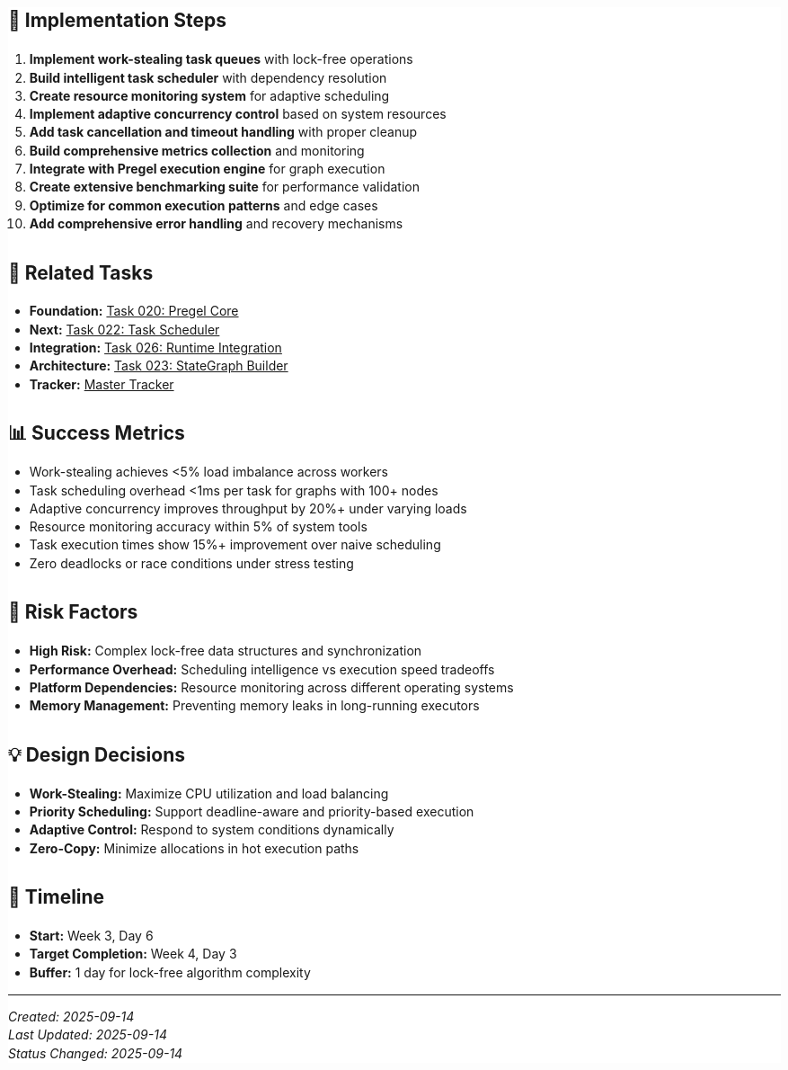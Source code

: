 ## 📝 Implementation Steps
1. **Implement work-stealing task queues** with lock-free operations
2. **Build intelligent task scheduler** with dependency resolution
3. **Create resource monitoring system** for adaptive scheduling  
4. **Implement adaptive concurrency control** based on system resources
5. **Add task cancellation and timeout handling** with proper cleanup
6. **Build comprehensive metrics collection** and monitoring
7. **Integrate with Pregel execution engine** for graph execution
8. **Create extensive benchmarking suite** for performance validation
9. **Optimize for common execution patterns** and edge cases
10. **Add comprehensive error handling** and recovery mechanisms

## 🔗 Related Tasks
- **Foundation:** [Task 020: Pregel Core](task-020-pregel-core-architecture.md)
- **Next:** [Task 022: Task Scheduler](task-022-task-scheduler.md)
- **Integration:** [Task 026: Runtime Integration](task-026-runtime-integration.md)
- **Architecture:** [Task 023: StateGraph Builder](task-023-stategraph-builder.md)
- **Tracker:** [Master Tracker](tracker/tracker.md)

## 📊 Success Metrics
- Work-stealing achieves <5% load imbalance across workers
- Task scheduling overhead <1ms per task for graphs with 100+ nodes
- Adaptive concurrency improves throughput by 20%+ under varying loads
- Resource monitoring accuracy within 5% of system tools
- Task execution times show 15%+ improvement over naive scheduling
- Zero deadlocks or race conditions under stress testing

## 🚨 Risk Factors
- **High Risk:** Complex lock-free data structures and synchronization
- **Performance Overhead:** Scheduling intelligence vs execution speed tradeoffs
- **Platform Dependencies:** Resource monitoring across different operating systems
- **Memory Management:** Preventing memory leaks in long-running executors

## 💡 Design Decisions
- **Work-Stealing:** Maximize CPU utilization and load balancing
- **Priority Scheduling:** Support deadline-aware and priority-based execution
- **Adaptive Control:** Respond to system conditions dynamically
- **Zero-Copy:** Minimize allocations in hot execution paths

## 📅 Timeline
- **Start:** Week 3, Day 6
- **Target Completion:** Week 4, Day 3
- **Buffer:** 1 day for lock-free algorithm complexity

---
*Created: 2025-09-14*  
*Last Updated: 2025-09-14*  
*Status Changed: 2025-09-14*